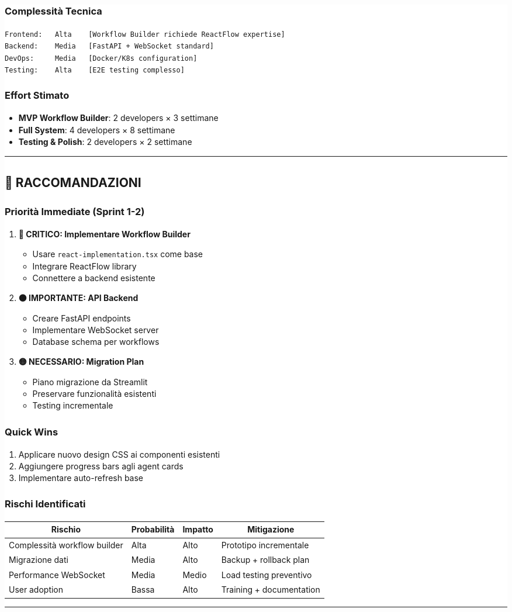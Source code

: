 ### Complessità Tecnica
```
Frontend:   Alta    [Workflow Builder richiede ReactFlow expertise]
Backend:    Media   [FastAPI + WebSocket standard]
DevOps:     Media   [Docker/K8s configuration]
Testing:    Alta    [E2E testing complesso]
```

### Effort Stimato
- **MVP Workflow Builder**: 2 developers × 3 settimane
- **Full System**: 4 developers × 8 settimane
- **Testing & Polish**: 2 developers × 2 settimane

---

## 🚦 RACCOMANDAZIONI

### Priorità Immediate (Sprint 1-2)

1. **🔴 CRITICO: Implementare Workflow Builder**
   - Usare `react-implementation.tsx` come base
   - Integrare ReactFlow library
   - Connettere a backend esistente

2. **🟠 IMPORTANTE: API Backend**
   - Creare FastAPI endpoints
   - Implementare WebSocket server
   - Database schema per workflows

3. **🟡 NECESSARIO: Migration Plan**
   - Piano migrazione da Streamlit
   - Preservare funzionalità esistenti
   - Testing incrementale

### Quick Wins
1. Applicare nuovo design CSS ai componenti esistenti
2. Aggiungere progress bars agli agent cards
3. Implementare auto-refresh base

### Rischi Identificati
| Rischio | Probabilità | Impatto | Mitigazione |
|---------|-------------|---------|-------------|
| Complessità workflow builder | Alta | Alto | Prototipo incrementale |
| Migrazione dati | Media | Alto | Backup + rollback plan |
| Performance WebSocket | Media | Medio | Load testing preventivo |
| User adoption | Bassa | Alto | Training + documentation |

---
